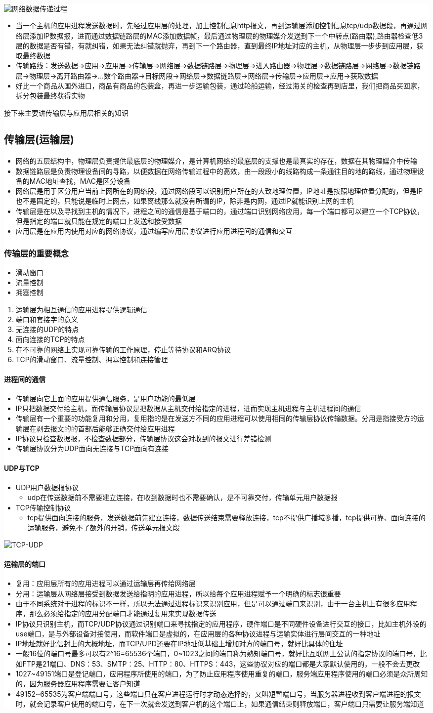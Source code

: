 ![网络数据传递过程](./img/26.png)

- 当一个主机的应用进程发送数据时，先经过应用层的处理，加上控制信息http报文，再到运输层添加控制信息tcp/udp数据段，再通过网络层添加IP数据报，进而通过数据链路层的MAC添加数据帧，最后通过物理层的物理媒介发送到下一个中转点(路由器),路由器检查低3层的数据是否有错，有就纠错，如果无法纠错就抛弃，再到下一个路由器，直到最终IP地址对应的主机，从物理层一步步到应用层，获取最终数据
- 传输路线：发送数据->应用->应用层->传输层->网络层->数据链路层->物理层->进入路由器->物理层->数据链路层->网络层->数据链路层->物理层->离开路由器->...数个路由器->目标网段->网络层->数据链路层->网络层->传输层->应用层->应用->获取数据
- 好比一个商品从国外进口，商品有商品的包装盒，再进一步运输包装，通过轮船运输，经过海关的检查再到店里，我们把商品买回家，拆分包装最终获得实物

接下来主要讲传输层与应用层相关的知识

## 传输层(运输层)

- 网络的五层结构中，物理层负责提供最底层的物理媒介，是计算机网络的最底层的支撑也是最真实的存在，数据在其物理媒介中传输
- 数据链路层是负责物理设备间的寻路，以便数据在网络传输过程中的高效，由一段段小的线路构成一条通往目的地的路线，通过物理设备的MAC地址查找，MAC是区分设备
- 网络层是用于区分用户当前上网所在的网络段，通过网络段可以识别用户所在的大致地理位置，IP地址是按照地理位置分配的，但是IP也不是固定的，只能说是临时上网点，如果离线那么就没有所谓的IP，除非是内网，通过IP就能识别上网的主机
- 传输层是在以及寻找到主机的情况下，进程之间的通信是基于端口的，通过端口识别网络应用，每一个端口都可以建立一个TCP协议，但是指定的端口就只能在规定的端口上发送和接受数据
- 应用层是在应用内使用对应的网络协议，通过编写应用层协议进行应用进程间的通信和交互

### 传输层的重要概念

- 滑动窗口
- 流量控制
- 拥塞控制

1. 运输层为相互通信的应用进程提供逻辑通信
2. 端口和套接字的意义
3. 无连接的UDP的特点
4. 面向连接的TCP的特点
5. 在不可靠的网络上实现可靠传输的工作原理，停止等待协议和ARQ协议
6. TCP的滑动窗口、流量控制、拥塞控制和连接管理

#### 进程间的通信

- 传输层向它上面的应用提供通信服务，是用户功能的最低层
- IP只把数据交付给主机，而传输层协议是把数据从主机交付给指定的进程，进而实现主机进程与主机进程间的通信
- 传输层有一个重要的功能复用和分用，复用指的是在发送方不同的应用进程可以使用相同的传输层协议传输数据。分用是指接受方的运输层在剥去报文的的首部后能够正确交付给应用进程
- IP协议只检查数据报，不检查数据部分，传输层协议这会对收到的报文进行差错检测
- 传输层协议分为UDP面向无连接与TCP面向有连接

#### UDP与TCP

- UDP用户数据报协议
  - udp在传送数据前不需要建立连接，在收到数据时也不需要确认，是不可靠交付，传输单元用户数据报
- TCP传输控制协议
  - tcp提供面向连接的服务，发送数据前先建立连接，数据传送结束需要释放连接，tcp不提供广播域多播，tcp提供可靠、面向连接的运输服务，避免不了额外的开销，传送单元报文段

![TCP-UDP](./img/11.png)

#### 运输层的端口

- 复用：应用层所有的应用进程可以通过运输层再传给网络层
- 分用：运输层从网络层接受到数据发送给指明的应用进程，所以给每个应用进程赋予一个明确的标志很重要
- 由于不同系统对于进程的标识不一样，所以无法通过进程标识来识别应用，但是可以通过端口来识别，由于一台主机上有很多应用程序，那么必须给指定的应用分配端口才能通过复用来实现数据传送
- IP协议只识别主机，而TCP/UDP协议通过识别端口来寻找指定的应用程序，硬件端口是不同硬件设备进行交互的接口，比如主机外设的use端口，是与外部设备对接使用，而软件端口是虚拟的，在应用层的各种协议进程与运输实体进行层间交互的一种地址
- IP地址就好比信封上的大概地址，而TCP/UPD还要在IP地址低基础上增加对方的端口号，就好比具体的住址
- 一般16位的端口号最多可以有2^16=65536个端口，0~1023之间的端口称为熟知端口号，就好比互联网上公认的指定协议的端口号，比如FTP是21端口、DNS：53、SMTP：25、HTTP：80、HTTPS：443，这些协议对应的端口都是大家默认使用的，一般不会去更改
- 1027~49151端口是登记端口，应用程序所使用的端口，为了防止应用程序使用重复的端口，服务端应用程序使用的端口必须是众所周知的，因为服务器应用程序需要让客户知道
- 49152~65535为客户端端口号，这些端口只在客户进程运行时才动态选择的，又叫短暂端口号，当服务器进程收到客户端进程的报文时，就会记录客户使用的端口号，在下一次就会发送到客户机的这个端口上，如果通信结束则释放端口，客户端口只需要让服务端知道
